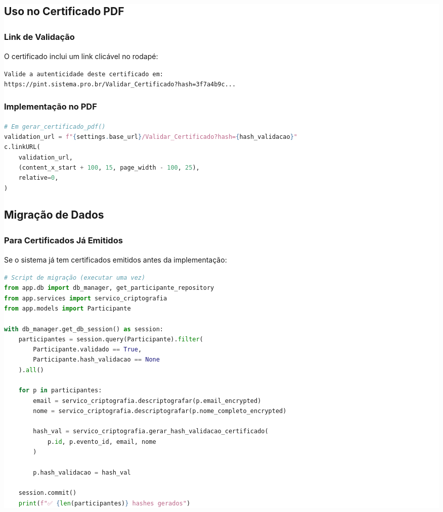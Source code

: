 ## Uso no Certificado PDF

### Link de Validação

O certificado inclui um link clicável no rodapé:

```
Valide a autenticidade deste certificado em:
https://pint.sistema.pro.br/Validar_Certificado?hash=3f7a4b9c...
```

### Implementação no PDF

```python
# Em gerar_certificado_pdf()
validation_url = f"{settings.base_url}/Validar_Certificado?hash={hash_validacao}"
c.linkURL(
    validation_url,
    (content_x_start + 100, 15, page_width - 100, 25),
    relative=0,
)
```

## Migração de Dados

### Para Certificados Já Emitidos

Se o sistema já tem certificados emitidos antes da implementação:

```python
# Script de migração (executar uma vez)
from app.db import db_manager, get_participante_repository
from app.services import servico_criptografia
from app.models import Participante

with db_manager.get_db_session() as session:
    participantes = session.query(Participante).filter(
        Participante.validado == True,
        Participante.hash_validacao == None
    ).all()

    for p in participantes:
        email = servico_criptografia.descriptografar(p.email_encrypted)
        nome = servico_criptografia.descriptografar(p.nome_completo_encrypted)

        hash_val = servico_criptografia.gerar_hash_validacao_certificado(
            p.id, p.evento_id, email, nome
        )

        p.hash_validacao = hash_val

    session.commit()
    print(f"✅ {len(participantes)} hashes gerados")
```
